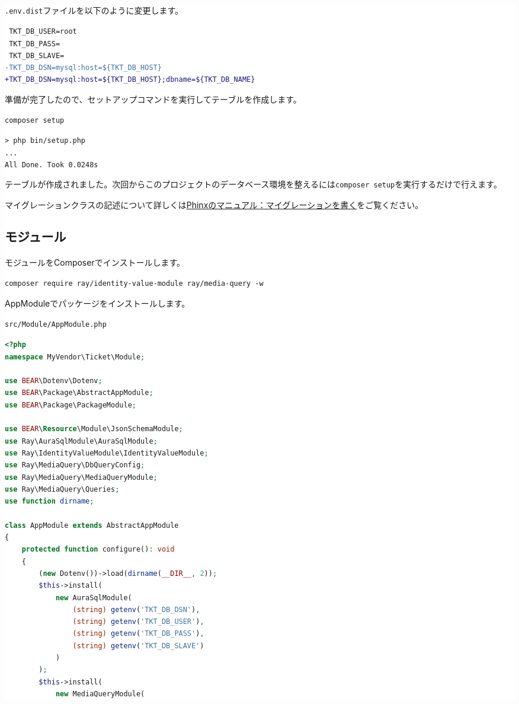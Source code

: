 `.env.dist`ファイルを以下のように変更します。

```diff
 TKT_DB_USER=root
 TKT_DB_PASS=
 TKT_DB_SLAVE=
-TKT_DB_DSN=mysql:host=${TKT_DB_HOST}
+TKT_DB_DSN=mysql:host=${TKT_DB_HOST};dbname=${TKT_DB_NAME}
```

準備が完了したので、セットアップコマンドを実行してテーブルを作成します。

```
composer setup
```
```
> php bin/setup.php
...
All Done. Took 0.0248s
```

テーブルが作成されました。次回からこのプロジェクトのデータベース環境を整えるには`composer setup`を実行するだけで行えます。

マイグレーションクラスの記述について詳しくは[Phinxのマニュアル：マイグレーションを書く](https://book.cakephp.org/3.0/ja/phinx/migrations.html)をご覧ください。

## モジュール

モジュールをComposerでインストールします。

```
composer require ray/identity-value-module ray/media-query -w
```

AppModuleでパッケージをインストールします。

`src/Module/AppModule.php`

```php
<?php
namespace MyVendor\Ticket\Module;

use BEAR\Dotenv\Dotenv;
use BEAR\Package\AbstractAppModule;
use BEAR\Package\PackageModule;

use BEAR\Resource\Module\JsonSchemaModule;
use Ray\AuraSqlModule\AuraSqlModule;
use Ray\IdentityValueModule\IdentityValueModule;
use Ray\MediaQuery\DbQueryConfig;
use Ray\MediaQuery\MediaQueryModule;
use Ray\MediaQuery\Queries;
use function dirname;

class AppModule extends AbstractAppModule
{
    protected function configure(): void
    {
        (new Dotenv())->load(dirname(__DIR__, 2));
        $this->install(
            new AuraSqlModule(
                (string) getenv('TKT_DB_DSN'),
                (string) getenv('TKT_DB_USER'),
                (string) getenv('TKT_DB_PASS'),
                (string) getenv('TKT_DB_SLAVE')
            )
        );
        $this->install(
            new MediaQueryModule(
```